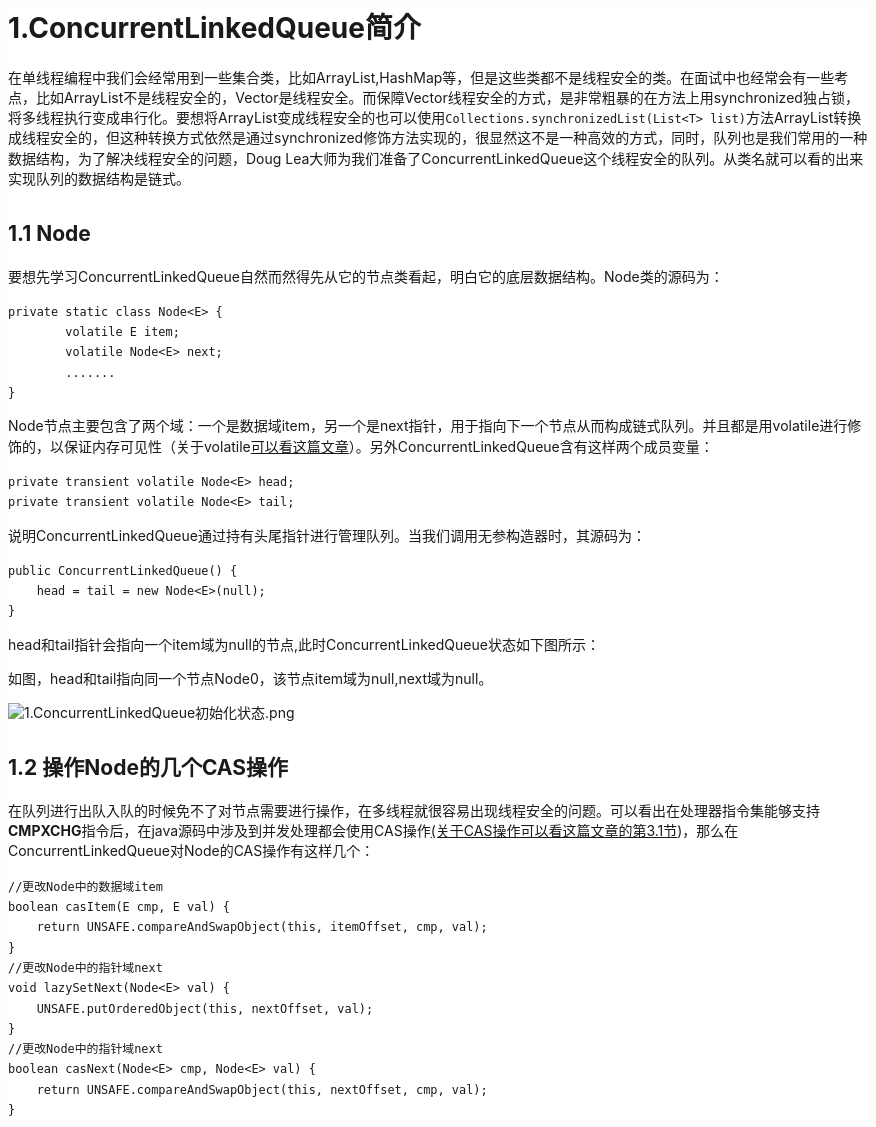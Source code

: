 

# 1.ConcurrentLinkedQueue简介 #
在单线程编程中我们会经常用到一些集合类，比如ArrayList,HashMap等，但是这些类都不是线程安全的类。在面试中也经常会有一些考点，比如ArrayList不是线程安全的，Vector是线程安全。而保障Vector线程安全的方式，是非常粗暴的在方法上用synchronized独占锁，将多线程执行变成串行化。要想将ArrayList变成线程安全的也可以使用`Collections.synchronizedList(List<T> list)`方法ArrayList转换成线程安全的，但这种转换方式依然是通过synchronized修饰方法实现的，很显然这不是一种高效的方式，同时，队列也是我们常用的一种数据结构，为了解决线程安全的问题，Doug Lea大师为我们准备了ConcurrentLinkedQueue这个线程安全的队列。从类名就可以看的出来实现队列的数据结构是链式。

## 1.1 Node ##
要想先学习ConcurrentLinkedQueue自然而然得先从它的节点类看起，明白它的底层数据结构。Node类的源码为：

	private static class Node<E> {
	        volatile E item;
	        volatile Node<E> next;
			.......
	}

Node节点主要包含了两个域：一个是数据域item，另一个是next指针，用于指向下一个节点从而构成链式队列。并且都是用volatile进行修饰的，以保证内存可见性（关于volatile[可以看这篇文章](https://juejin.im/post/5ae9b41b518825670b33e6c4)）。另外ConcurrentLinkedQueue含有这样两个成员变量：

	private transient volatile Node<E> head;
	private transient volatile Node<E> tail;

说明ConcurrentLinkedQueue通过持有头尾指针进行管理队列。当我们调用无参构造器时，其源码为：

	public ConcurrentLinkedQueue() {
	    head = tail = new Node<E>(null);
	}
head和tail指针会指向一个item域为null的节点,此时ConcurrentLinkedQueue状态如下图所示：

如图，head和tail指向同一个节点Node0，该节点item域为null,next域为null。




![1.ConcurrentLinkedQueue初始化状态.png](http://upload-images.jianshu.io/upload_images/2615789-a3dbf8f54bb3452e.png?imageMogr2/auto-orient/strip%7CimageView2/2/w/1240)



## 1.2 操作Node的几个CAS操作  ##
在队列进行出队入队的时候免不了对节点需要进行操作，在多线程就很容易出现线程安全的问题。可以看出在处理器指令集能够支持**CMPXCHG**指令后，在java源码中涉及到并发处理都会使用CAS操作[(关于CAS操作可以看这篇文章的第3.1节](https://juejin.im/post/5ae6dc04f265da0ba351d3ff))，那么在ConcurrentLinkedQueue对Node的CAS操作有这样几个：

	//更改Node中的数据域item	
	boolean casItem(E cmp, E val) {
	    return UNSAFE.compareAndSwapObject(this, itemOffset, cmp, val);
	}
	//更改Node中的指针域next
	void lazySetNext(Node<E> val) {
	    UNSAFE.putOrderedObject(this, nextOffset, val);
	}
	//更改Node中的指针域next
	boolean casNext(Node<E> cmp, Node<E> val) {
	    return UNSAFE.compareAndSwapObject(this, nextOffset, cmp, val);
	}
